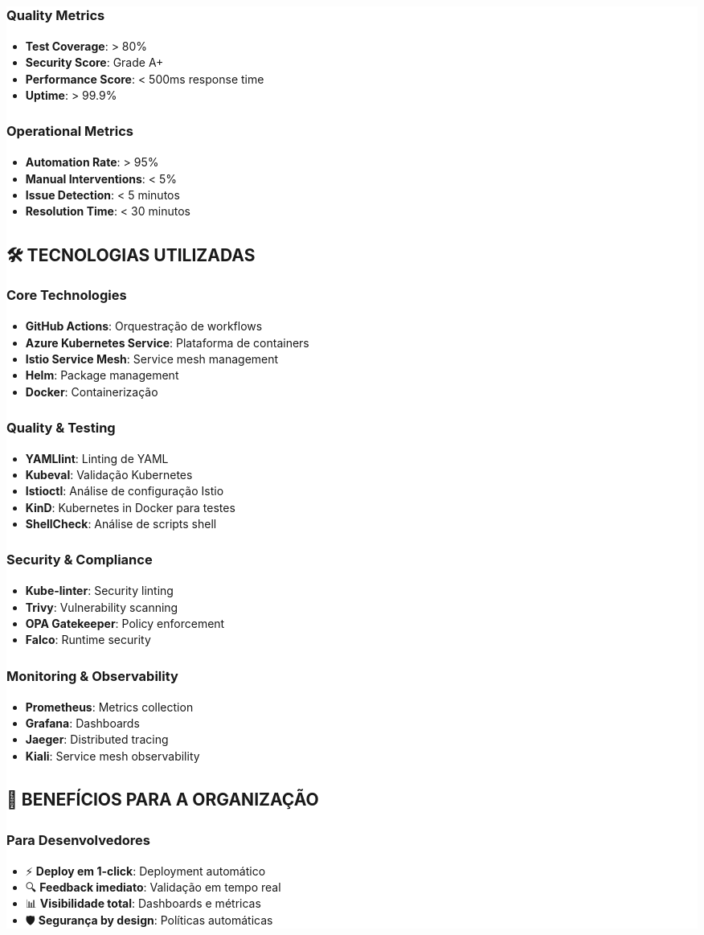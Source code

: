 ### **Quality Metrics**
- **Test Coverage**: > 80%
- **Security Score**: Grade A+
- **Performance Score**: < 500ms response time
- **Uptime**: > 99.9%

### **Operational Metrics**
- **Automation Rate**: > 95%
- **Manual Interventions**: < 5%
- **Issue Detection**: < 5 minutos
- **Resolution Time**: < 30 minutos

## 🛠️ **TECNOLOGIAS UTILIZADAS**

### **Core Technologies**
- **GitHub Actions**: Orquestração de workflows
- **Azure Kubernetes Service**: Plataforma de containers
- **Istio Service Mesh**: Service mesh management
- **Helm**: Package management
- **Docker**: Containerização

### **Quality & Testing**
- **YAMLlint**: Linting de YAML
- **Kubeval**: Validação Kubernetes
- **Istioctl**: Análise de configuração Istio
- **KinD**: Kubernetes in Docker para testes
- **ShellCheck**: Análise de scripts shell

### **Security & Compliance**
- **Kube-linter**: Security linting
- **Trivy**: Vulnerability scanning
- **OPA Gatekeeper**: Policy enforcement
- **Falco**: Runtime security

### **Monitoring & Observability**
- **Prometheus**: Metrics collection
- **Grafana**: Dashboards
- **Jaeger**: Distributed tracing
- **Kiali**: Service mesh observability

## 🎉 **BENEFÍCIOS PARA A ORGANIZAÇÃO**

### **Para Desenvolvedores**
- ⚡ **Deploy em 1-click**: Deployment automático
- 🔍 **Feedback imediato**: Validação em tempo real
- 📊 **Visibilidade total**: Dashboards e métricas
- 🛡️ **Segurança by design**: Políticas automáticas
